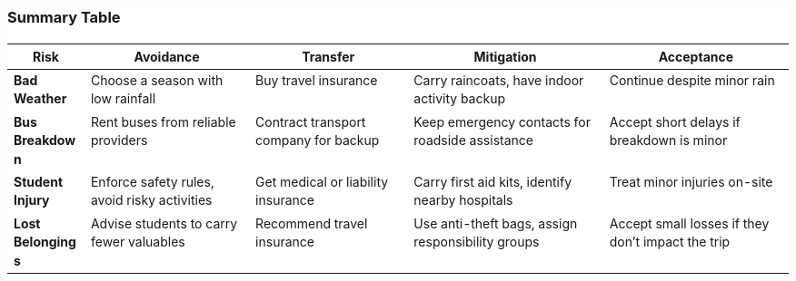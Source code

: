 
### **Summary Table**  

| **Risk** | **Avoidance** | **Transfer** | **Mitigation** | **Acceptance** |
|------------|-----------------|------------|----------------|---------------|
| **Bad Weather** | Choose a season with low rainfall | Buy travel insurance | Carry raincoats, have indoor activity backup | Continue despite minor rain |
| **Bus Breakdown** | Rent buses from reliable providers | Contract transport company for backup | Keep emergency contacts for roadside assistance | Accept short delays if breakdown is minor |
| **Student Injury** | Enforce safety rules, avoid risky activities | Get medical or liability insurance | Carry first aid kits, identify nearby hospitals | Treat minor injuries on-site |
| **Lost Belongings** | Advise students to carry fewer valuables | Recommend travel insurance | Use anti-theft bags, assign responsibility groups | Accept small losses if they don’t impact the trip |
